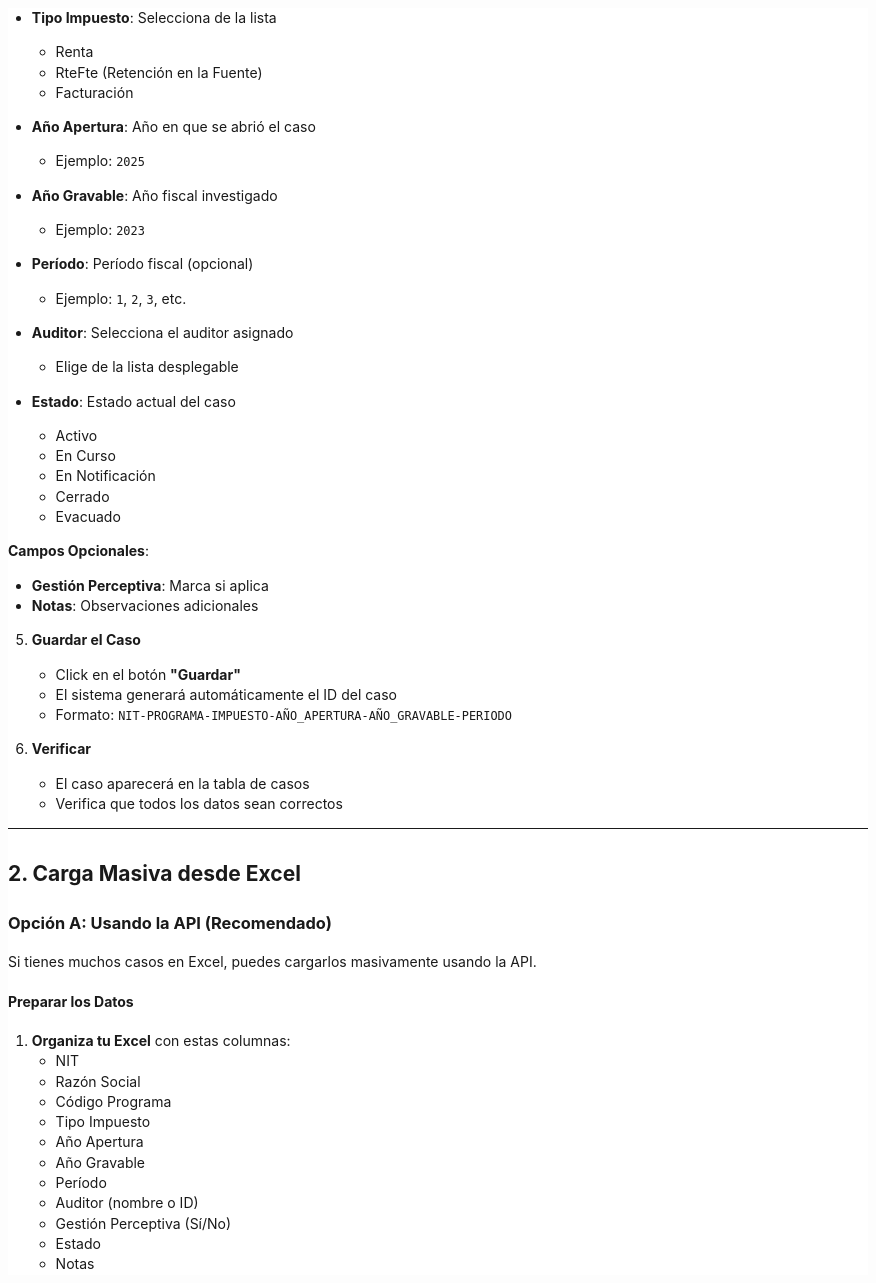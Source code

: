    - **Tipo Impuesto**: Selecciona de la lista
     - Renta
     - RteFte (Retención en la Fuente)
     - Facturación
   
   - **Año Apertura**: Año en que se abrió el caso
     - Ejemplo: `2025`
   
   - **Año Gravable**: Año fiscal investigado
     - Ejemplo: `2023`
   
   - **Período**: Período fiscal (opcional)
     - Ejemplo: `1`, `2`, `3`, etc.
   
   - **Auditor**: Selecciona el auditor asignado
     - Elige de la lista desplegable
   
   - **Estado**: Estado actual del caso
     - Activo
     - En Curso
     - En Notificación
     - Cerrado
     - Evacuado

   **Campos Opcionales**:
   
   - **Gestión Perceptiva**: Marca si aplica
   - **Notas**: Observaciones adicionales

5. **Guardar el Caso**
   - Click en el botón **"Guardar"**
   - El sistema generará automáticamente el ID del caso
   - Formato: `NIT-PROGRAMA-IMPUESTO-AÑO_APERTURA-AÑO_GRAVABLE-PERIODO`

6. **Verificar**
   - El caso aparecerá en la tabla de casos
   - Verifica que todos los datos sean correctos

---

## 2. Carga Masiva desde Excel

### Opción A: Usando la API (Recomendado)

Si tienes muchos casos en Excel, puedes cargarlos masivamente usando la API.

#### Preparar los Datos

1. **Organiza tu Excel** con estas columnas:
   - NIT
   - Razón Social
   - Código Programa
   - Tipo Impuesto
   - Año Apertura
   - Año Gravable
   - Período
   - Auditor (nombre o ID)
   - Gestión Perceptiva (Sí/No)
   - Estado
   - Notas
